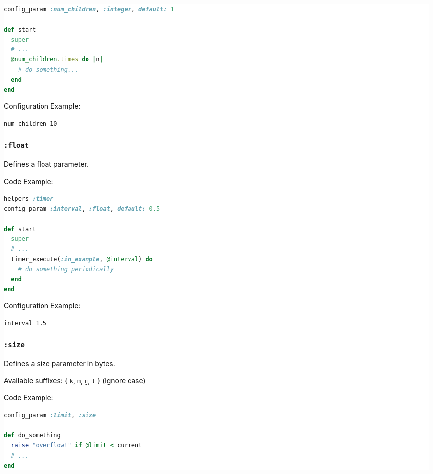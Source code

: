 ```ruby
config_param :num_children, :integer, default: 1

def start
  super
  # ...
  @num_children.times do |n|
    # do something...
  end
end
```

Configuration Example:

```text
num_children 10
```

### `:float`

Defines a float parameter.

Code Example:

```ruby
helpers :timer
config_param :interval, :float, default: 0.5

def start
  super
  # ...
  timer_execute(:in_example, @interval) do
    # do something periodically
  end
end
```

Configuration Example:

```text
interval 1.5
```

### `:size`

Defines a size parameter in bytes.

Available suffixes: { `k`, `m`, `g`, `t` } \(ignore case\)

Code Example:

```ruby
config_param :limit, :size

def do_something
  raise "overflow!" if @limit < current
  # ...
end
```
